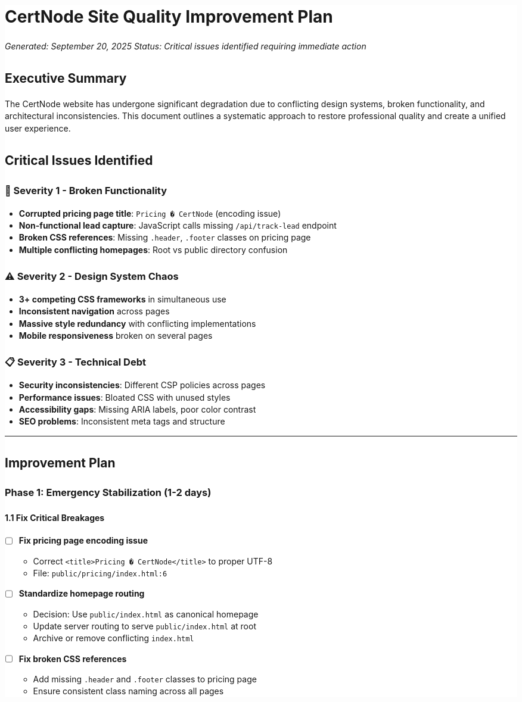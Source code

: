 # CertNode Site Quality Improvement Plan

*Generated: September 20, 2025*
*Status: Critical issues identified requiring immediate action*

## Executive Summary

The CertNode website has undergone significant degradation due to conflicting design systems, broken functionality, and architectural inconsistencies. This document outlines a systematic approach to restore professional quality and create a unified user experience.

## Critical Issues Identified

### 🚨 Severity 1 - Broken Functionality
- **Corrupted pricing page title**: `Pricing � CertNode` (encoding issue)
- **Non-functional lead capture**: JavaScript calls missing `/api/track-lead` endpoint
- **Broken CSS references**: Missing `.header`, `.footer` classes on pricing page
- **Multiple conflicting homepages**: Root vs public directory confusion

### ⚠️ Severity 2 - Design System Chaos
- **3+ competing CSS frameworks** in simultaneous use
- **Inconsistent navigation** across pages
- **Massive style redundancy** with conflicting implementations
- **Mobile responsiveness** broken on several pages

### 📋 Severity 3 - Technical Debt
- **Security inconsistencies**: Different CSP policies across pages
- **Performance issues**: Bloated CSS with unused styles
- **Accessibility gaps**: Missing ARIA labels, poor color contrast
- **SEO problems**: Inconsistent meta tags and structure

---

## Improvement Plan

### Phase 1: Emergency Stabilization (1-2 days)

#### 1.1 Fix Critical Breakages
- [ ] **Fix pricing page encoding issue**
  - Correct `<title>Pricing � CertNode</title>` to proper UTF-8
  - File: `public/pricing/index.html:6`

- [ ] **Standardize homepage routing**
  - Decision: Use `public/index.html` as canonical homepage
  - Update server routing to serve `public/index.html` at root
  - Archive or remove conflicting `index.html`

- [ ] **Fix broken CSS references**
  - Add missing `.header` and `.footer` classes to pricing page
  - Ensure consistent class naming across all pages
